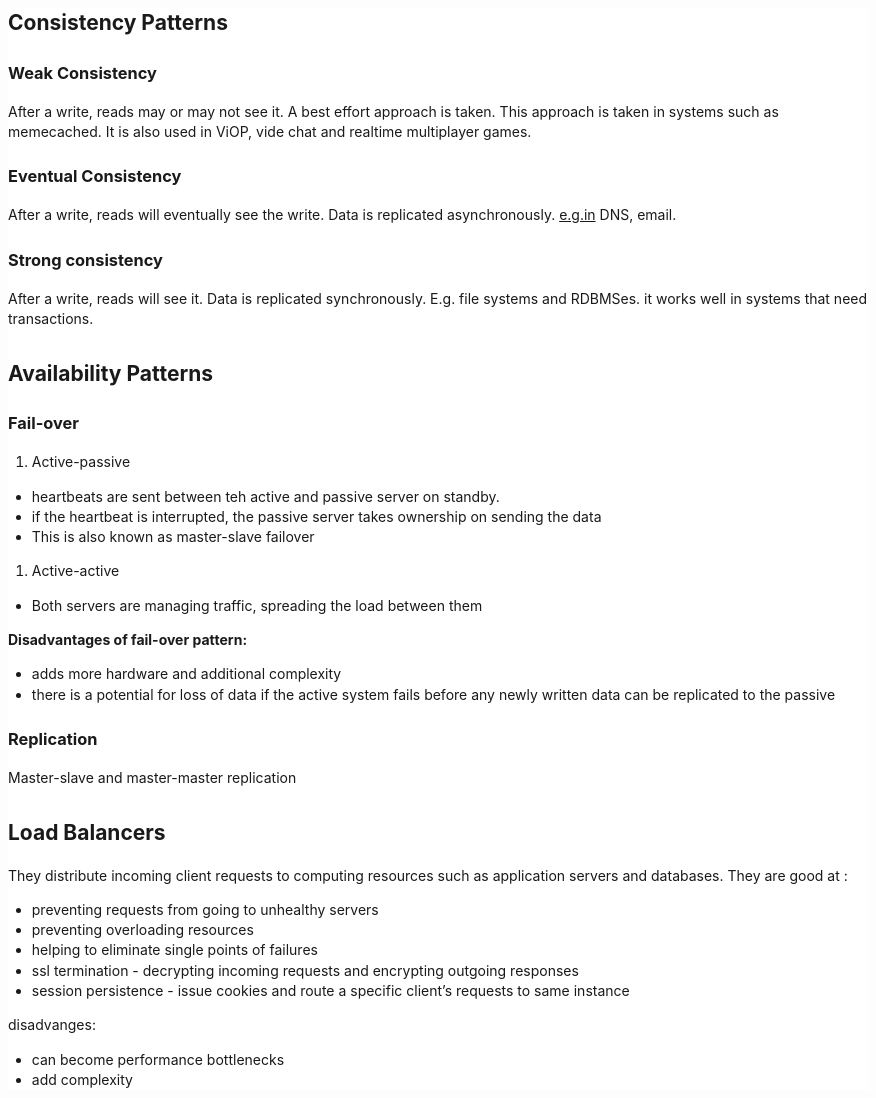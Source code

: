 ## Consistency Patterns

### Weak Consistency

After a write, reads may or may not see it. A best effort approach is taken. This approach is taken in systems such as memecached. It is also used in ViOP, vide chat and realtime multiplayer games.

### Eventual Consistency

After a write, reads will eventually see the write. Data is replicated asynchronously.  [e.g.in](http://e.g.in) DNS, email.

### Strong consistency

After a write, reads will see it. Data is replicated synchronously. E.g. file systems and RDBMSes. it works well in systems that need transactions.

## Availability Patterns

### Fail-over

1. Active-passive
- heartbeats are sent between teh active and passive server on standby.
- if the heartbeat is interrupted, the passive server takes ownership on sending the data
- This is also known as master-slave failover
1. Active-active
- Both servers are managing traffic, spreading the load between them

**Disadvantages of fail-over pattern:**

- adds more hardware and additional complexity
- there is a potential for loss of data if the active system fails before any newly written data can be replicated to the passive

### Replication

Master-slave and master-master replication

## Load Balancers

They distribute incoming client requests to computing resources such as application servers and databases. They are good at :

- preventing requests from going to unhealthy servers
- preventing overloading resources
- helping to eliminate single points of failures
- ssl termination - decrypting incoming requests and encrypting outgoing responses
- session persistence - issue cookies and route a specific client’s requests to same instance

disadvanges:

- can become performance bottlenecks
- add complexity
